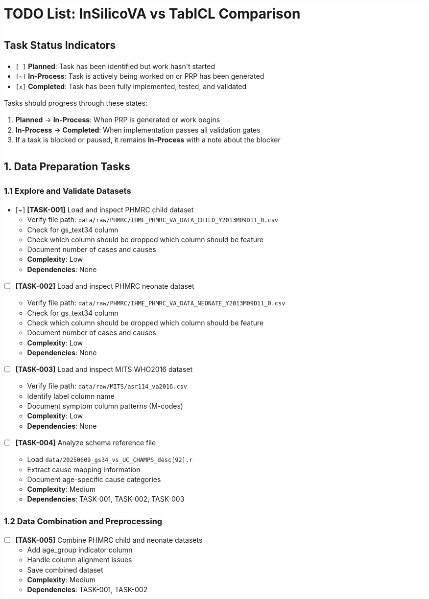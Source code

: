 # TODO List: InSilicoVA vs TabICL Comparison

## Task Status Indicators

- `[ ]` **Planned**: Task has been identified but work hasn't started
- `[~]` **In-Process**: Task is actively being worked on or PRP has been generated  
- `[x]` **Completed**: Task has been fully implemented, tested, and validated

Tasks should progress through these states:
1. **Planned** → **In-Process**: When PRP is generated or work begins
2. **In-Process** → **Completed**: When implementation passes all validation gates
3. If a task is blocked or paused, it remains **In-Process** with a note about the blocker

## 1. Data Preparation Tasks

### 1.1 Explore and Validate Datasets
- [~] **[TASK-001]** Load and inspect PHMRC child dataset
  - Verify file path: `data/raw/PHMRC/IHME_PHMRC_VA_DATA_CHILD_Y2013M09D11_0.csv`
  - Check for gs_text34 column
  - Check which column should be dropped which column should be feature
  - Document number of cases and causes
  - **Complexity**: Low
  - **Dependencies**: None

- [ ] **[TASK-002]** Load and inspect PHMRC neonate dataset
  - Verify file path: `data/raw/PHMRC/IHME_PHMRC_VA_DATA_NEONATE_Y2013M09D11_0.csv`
  - Check for gs_text34 column
  - Check which column should be dropped which column should be feature
  - Document number of cases and causes
  - **Complexity**: Low
  - **Dependencies**: None

- [ ] **[TASK-003]** Load and inspect MITS WHO2016 dataset
  - Verify file path: `data/raw/MITS/asr114_va2016.csv`
  - Identify label column name
  - Document symptom column patterns (M-codes)
  - **Complexity**: Low
  - **Dependencies**: None

- [ ] **[TASK-004]** Analyze schema reference file
  - Load `data/20250609_gs34_vs_UC_CHAMPS_desc[92].r`
  - Extract cause mapping information
  - Document age-specific cause categories
  - **Complexity**: Medium
  - **Dependencies**: TASK-001, TASK-002, TASK-003

### 1.2 Data Combination and Preprocessing
- [ ] **[TASK-005]** Combine PHMRC child and neonate datasets
  - Add age_group indicator column
  - Handle column alignment issues
  - Save combined dataset
  - **Complexity**: Medium
  - **Dependencies**: TASK-001, TASK-002
